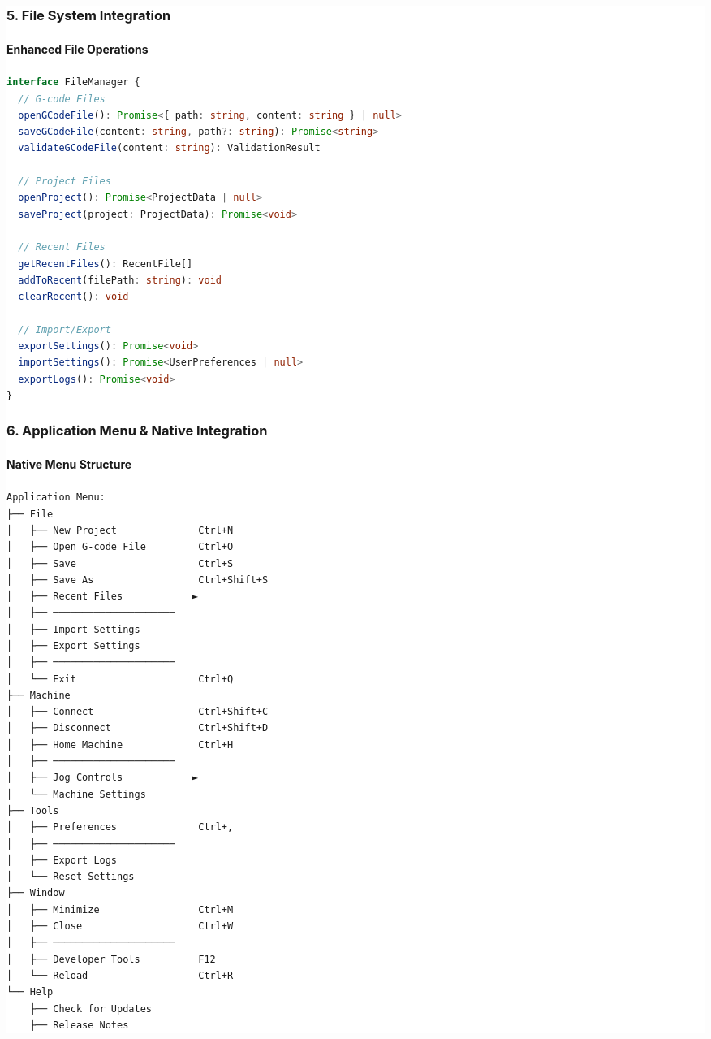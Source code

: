 ### 5. File System Integration

#### **Enhanced File Operations**
```typescript
interface FileManager {
  // G-code Files
  openGCodeFile(): Promise<{ path: string, content: string } | null>
  saveGCodeFile(content: string, path?: string): Promise<string>
  validateGCodeFile(content: string): ValidationResult
  
  // Project Files
  openProject(): Promise<ProjectData | null>
  saveProject(project: ProjectData): Promise<void>
  
  // Recent Files
  getRecentFiles(): RecentFile[]
  addToRecent(filePath: string): void
  clearRecent(): void
  
  // Import/Export
  exportSettings(): Promise<void>
  importSettings(): Promise<UserPreferences | null>
  exportLogs(): Promise<void>
}
```

### 6. Application Menu & Native Integration

#### **Native Menu Structure**
```
Application Menu:
├── File
│   ├── New Project              Ctrl+N
│   ├── Open G-code File         Ctrl+O
│   ├── Save                     Ctrl+S
│   ├── Save As                  Ctrl+Shift+S
│   ├── Recent Files            ►
│   ├── ─────────────────────
│   ├── Import Settings
│   ├── Export Settings
│   ├── ─────────────────────
│   └── Exit                     Ctrl+Q
├── Machine
│   ├── Connect                  Ctrl+Shift+C
│   ├── Disconnect               Ctrl+Shift+D
│   ├── Home Machine             Ctrl+H
│   ├── ─────────────────────
│   ├── Jog Controls            ►
│   └── Machine Settings
├── Tools
│   ├── Preferences              Ctrl+,
│   ├── ─────────────────────
│   ├── Export Logs
│   └── Reset Settings
├── Window
│   ├── Minimize                 Ctrl+M
│   ├── Close                    Ctrl+W
│   ├── ─────────────────────
│   ├── Developer Tools          F12
│   └── Reload                   Ctrl+R
└── Help
    ├── Check for Updates
    ├── Release Notes
```